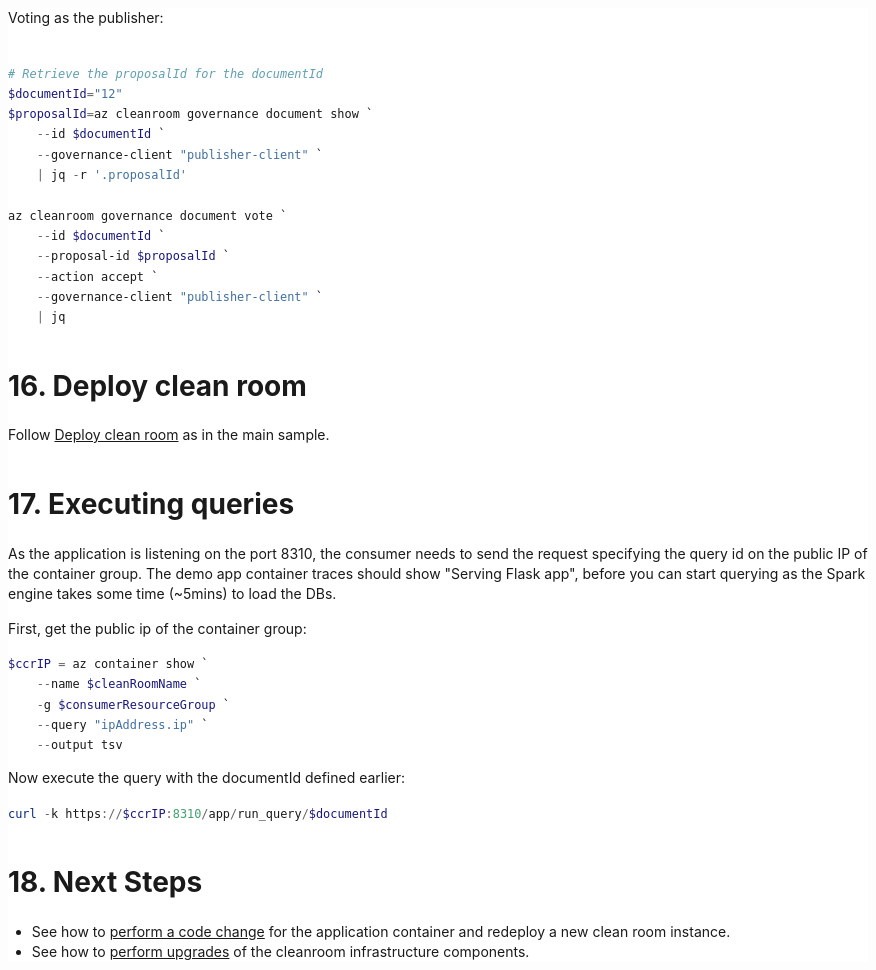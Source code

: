 Voting as the publisher:
```powershell

# Retrieve the proposalId for the documentId
$documentId="12"
$proposalId=az cleanroom governance document show `
    --id $documentId `
    --governance-client "publisher-client" `
    | jq -r '.proposalId'

az cleanroom governance document vote `
    --id $documentId `
    --proposal-id $proposalId `
    --action accept `
    --governance-client "publisher-client" `
    | jq
```

# 16. Deploy clean room
Follow [Deploy clean room](../../README.md#15-deploy-clean-room) as in the main sample.

# 17. Executing queries
As the application is listening on the port 8310, the consumer needs to send the request specifying the query id on the public IP of the container group. The demo app container traces should show "Serving Flask app", before you can start querying as the Spark engine takes some time (~5mins) to load the DBs.

First, get the public ip of the container group:
```powershell
$ccrIP = az container show `
    --name $cleanRoomName `
    -g $consumerResourceGroup `
    --query "ipAddress.ip" `
    --output tsv
```

Now execute the query with the documentId defined earlier:
```powershell
curl -k https://$ccrIP:8310/app/run_query/$documentId
```

# 18. Next Steps
- See how to [perform a code change](../code-change/README.md) for the application container and redeploy a new clean room instance.
- See how to [perform upgrades](../upgrade/README.md) of the cleanroom infrastructure components.